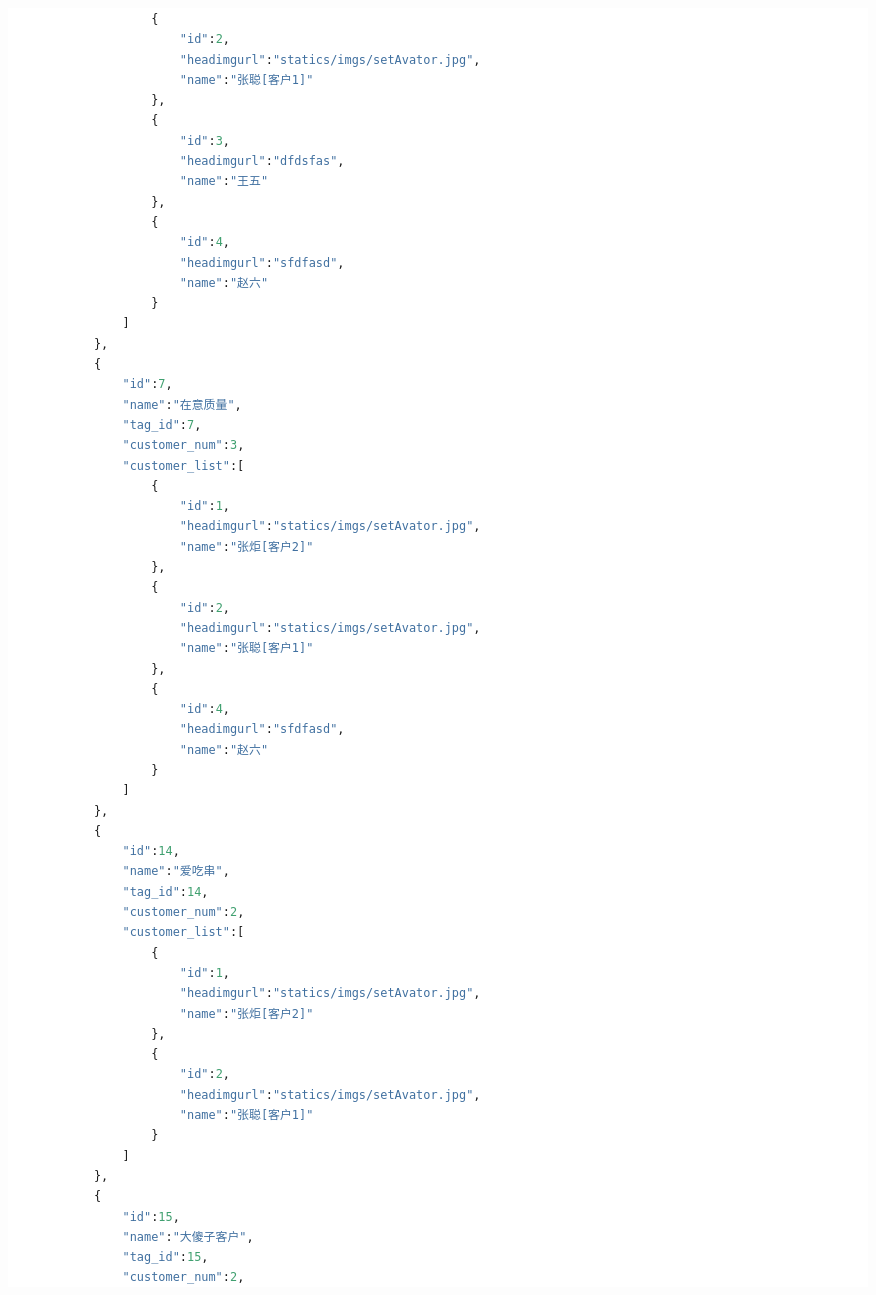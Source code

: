 ``` python
                    {
                        "id":2,
                        "headimgurl":"statics/imgs/setAvator.jpg",
                        "name":"张聪[客户1]"
                    },
                    {
                        "id":3,
                        "headimgurl":"dfdsfas",
                        "name":"王五"
                    },
                    {
                        "id":4,
                        "headimgurl":"sfdfasd",
                        "name":"赵六"
                    }
                ]
            },
            {
                "id":7,
                "name":"在意质量",
                "tag_id":7,
                "customer_num":3,
                "customer_list":[
                    {
                        "id":1,
                        "headimgurl":"statics/imgs/setAvator.jpg",
                        "name":"张炬[客户2]"
                    },
                    {
                        "id":2,
                        "headimgurl":"statics/imgs/setAvator.jpg",
                        "name":"张聪[客户1]"
                    },
                    {
                        "id":4,
                        "headimgurl":"sfdfasd",
                        "name":"赵六"
                    }
                ]
            },
            {
                "id":14,
                "name":"爱吃串",
                "tag_id":14,
                "customer_num":2,
                "customer_list":[
                    {
                        "id":1,
                        "headimgurl":"statics/imgs/setAvator.jpg",
                        "name":"张炬[客户2]"
                    },
                    {
                        "id":2,
                        "headimgurl":"statics/imgs/setAvator.jpg",
                        "name":"张聪[客户1]"
                    }
                ]
            },
            {
                "id":15,
                "name":"大傻子客户",
                "tag_id":15,
                "customer_num":2,
```